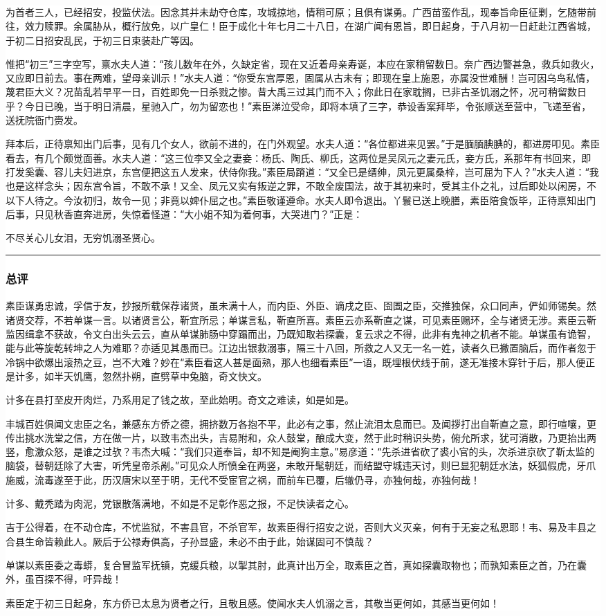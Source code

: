 为首者三人，已经招安，投监伏法。因念其并未劫夺仓库，攻城掠地，情稍可原；且俱有谋勇。广西苗蛮作乱，现奉旨命臣征剿，乞随带前往，效力赎罪。余属胁从，概行放免，以广皇仁！臣于成化十年七月二十八日，在湖广闻有恩旨，即日起身，于八月初一日赶赴江西省城，于初二日招安乱民，于初三日束装赴广等因。  

惟把“初三”三字空写，禀水夫人道：“孩儿数年在外，久缺定省，现在又近着母亲寿诞，本应在家稍留数日。奈广西边警甚急，救兵如救火，又应即日前去。事在两难，望母亲训示！”水夫人道：“你受东宫厚恩，固属从古未有；即现在皇上施恩，亦属没世难酬！岂可因乌鸟私情，蔑君臣大义？况苗乱若早平一日，百姓即免一日杀戮之惨。昔大禹三过其门而不入；你此日在家耽搁，已非古圣饥溺之怀，况可稍留数日乎？今日已晚，当于明日清晨，星驰入广，勿为留恋也！”素臣涕泣受命，即将本填了三字，恭设香案拜毕，令张顺送至营中，飞递至省，送抚院衙门赍发。  

拜本后，正待禀知出门后事，见有几个女人，欲前不进的，在门外观望。水夫人道：“各位都进来见罢。”于是腼腼腆腆的，都进房叩见。素臣看去，有几个颇觉面善。水夫人道：“这三位李又全之妻妾：杨氏、陶氏、柳氏，这两位是吴凤元之妻元氏，妾方氏，系那年有书回来，即打发奚囊、容儿夫妇进京，东宫便把这五人发来，伏侍你我。”素臣局蹐道：“又全已是缙绅，凤元更属桑梓，岂可屈为下人？”水夫人道：“我也是这样念头；因东宫令旨，不敢不承！又全、凤元又实有叛逆之罪，不敢全废国法，故于其初来时，受其主仆之礼，过后即处以闲房，不以下人待之。今汝初归，故令一见；非竟以婢仆屈之也。”素臣敬谨遵命。水夫人即令退出。丫鬟已送上晚膳，素臣陪食饭毕，正待禀知出门后事，只见秋香直奔进房，失惊着怪道：“大小姐不知为着何事，大哭进门？”正是：  

<poem>  
不尽关心儿女泪，无穷饥溺圣贤心。  
</poem>  

----------  
### 总评  
<div class="comment">
素臣谋勇忠诚，孚信于友，抄报所载保荐诸贤，虽未满十人，而内臣、外臣、谪戌之臣、囹圄之臣，交推独保，众口同声，俨如师锡矣。然诸贤交荐，不若单谋一言。以诸贤言公，靳宜所忌；单谋言私，靳直所喜。素臣云亦系靳直之谋，可见素臣赐环，全与诸贤无涉。素臣云靳监因缉拿不获故，令文白出头云云，直从单谋肺肠中穿蹋而出，乃既知取若探囊，复云求之不得，此非有鬼神之机者不能。单谋虽有诡智，能与此等旋乾转坤之人为难耶？亦适见其愚而已。江边出银救溺事，隔三十八回，所救之人又无一名一姓，读者久已撇置脑后，而作者忽于冷锅中欲爆出滚热之豆，岂不大难？妙在“素臣看这人甚是面熟，那人也细看素臣”一语，既埋根伏线于前，遂无准接木穿针于后，那人便正是计多，如半天饥鹰，忽然扑朔，直劈草中兔脑，奇文快文。  

计多在县打至皮开肉烂，乃系用足了钱之故，至此始明。奇文之难读，如是如是。  

丰城百姓俱闻文忠臣之名，兼感东方侨之德，拥挤数万各抱不平，此必有之事，然止流泪太息而已。及闻拶打出自靳直之意，即行喧嚷，更传出挑水洗堂之信，方在做一片，以致韦杰出头，吉易附和，众人鼓堂，酿成大变，然于此时稍识头势，俯允所求，犹可消散，乃更抬出两竖，愈激众怒，是谁之过欤？韦杰大喊：“我们只道奉旨，却不知是阉狗主意。”易彦道：“先杀进省砍了裘小官的头，次杀进京砍了靳太监的脑袋，替朝廷除了大害，听凭皇帝杀剐。”可见众人所愤全在两竖，未敢开髦朝廷，而结盟守城违天讨，则巳显犯朝廷水法，妖狐假虎，牙爪施威，流毒遂至于此，历汉唐宋以至于明，无代不受宦官之祸，而前车已覆，后辙仍寻，亦独何哉，亦独何哉！  

计多、戴秃踏为肉泥，党银散落满地，不如是不足彰作恶之报，不足快读者之心。  

吉于公得着，在不动仓库，不忧监狱，不害县官，不杀官军，故素臣得行招安之说，否则大义灭亲，何有于无妄之私恩耶！韦、易及丰县之合县生命皆赖此人。厥后于公禄寿俱高，子孙显盛，未必不由于此，始谋固可不慎哉？  

单谋以素臣委之毒蟒，复合冒监军抚镇，克缓兵粮，以掣其肘，此真计出万全，取素臣之首，真如探囊取物也；而孰知素臣之首，乃在囊外，虽百探不得，吁异哉！  

素臣定于初三日起身，东方侨已太息为贤者之行，且敬且感。使闻水夫人饥溺之言，其敬当更何如，其感当更何如！  

</div>

